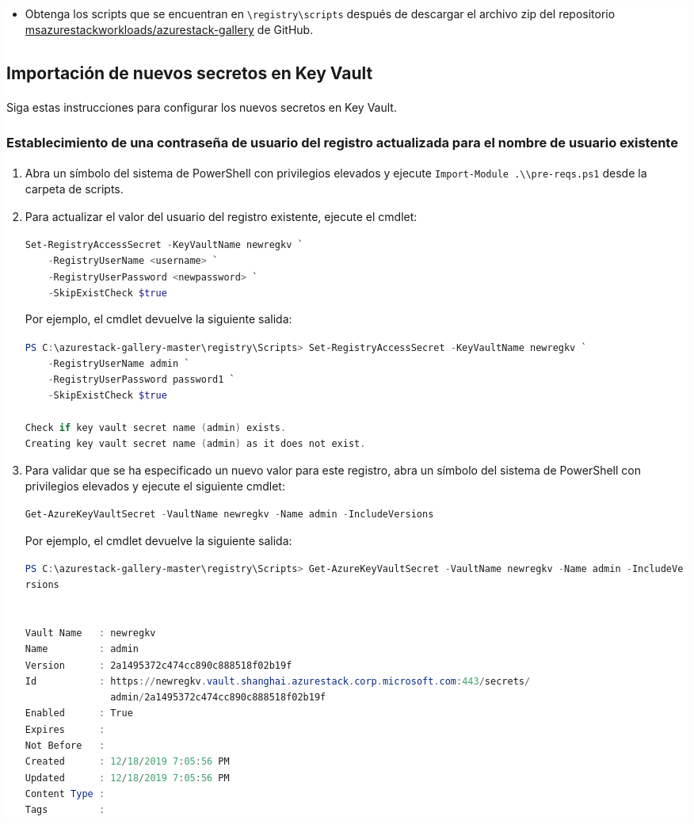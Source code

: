  - Obtenga los scripts que se encuentran en `\registry\scripts` después de descargar el archivo zip del repositorio [msazurestackworkloads/azurestack-gallery](https://github.com/msazurestackworkloads/azurestack-gallery/archive/master.zip) de GitHub.

## <a name="import-new-secrets-into-key-vault"></a>Importación de nuevos secretos en Key Vault

Siga estas instrucciones para configurar los nuevos secretos en Key Vault.

### <a name="set-updated-registry-user-password-for-existing-username"></a>Establecimiento de una contraseña de usuario del registro actualizada para el nombre de usuario existente

1.  Abra un símbolo del sistema de PowerShell con privilegios elevados y ejecute `Import-Module .\\pre-reqs.ps1` desde la carpeta de scripts.

2.  Para actualizar el valor del usuario del registro existente, ejecute el cmdlet:

    ```powershell  
    Set-RegistryAccessSecret -KeyVaultName newregkv `
        -RegistryUserName <username> `
        -RegistryUserPassword <newpassword> `
        -SkipExistCheck $true
    ```
    Por ejemplo, el cmdlet devuelve la siguiente salida:

    ```powershell  
    PS C:\azurestack-gallery-master\registry\Scripts> Set-RegistryAccessSecret -KeyVaultName newregkv `
        -RegistryUserName admin `
        -RegistryUserPassword password1 `
        -SkipExistCheck $true 
    
    Check if key vault secret name (admin) exists.
    Creating key vault secret name (admin) as it does not exist.
    ```

1.  Para validar que se ha especificado un nuevo valor para este registro, abra un símbolo del sistema de PowerShell con privilegios elevados y ejecute el siguiente cmdlet:

    ```powershell  
    Get-AzureKeyVaultSecret -VaultName newregkv -Name admin -IncludeVersions
    ```
    Por ejemplo, el cmdlet devuelve la siguiente salida:
    ```powershell  
    PS C:\azurestack-gallery-master\registry\Scripts> Get-AzureKeyVaultSecret -VaultName newregkv -Name admin -IncludeVersions
    
    
    Vault Name   : newregkv
    Name         : admin
    Version      : 2a1495372c474cc890c888518f02b19f
    Id           : https://newregkv.vault.shanghai.azurestack.corp.microsoft.com:443/secrets/
                   admin/2a1495372c474cc890c888518f02b19f
    Enabled      : True
    Expires      : 
    Not Before   : 
    Created      : 12/18/2019 7:05:56 PM
    Updated      : 12/18/2019 7:05:56 PM
    Content Type : 
    Tags         : 
    